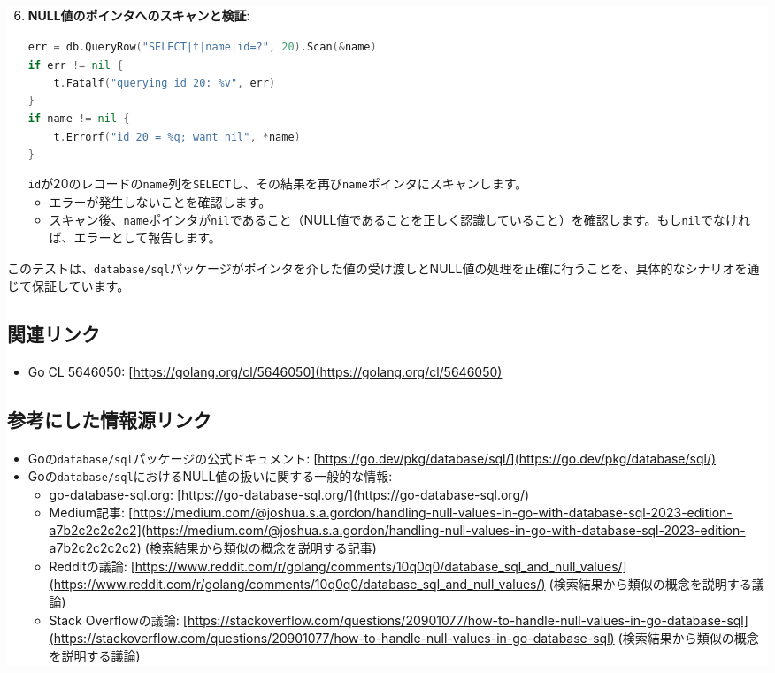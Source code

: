 6.  **NULL値のポインタへのスキャンと検証**:
    ```go
    err = db.QueryRow("SELECT|t|name|id=?", 20).Scan(&name)
    if err != nil {
        t.Fatalf("querying id 20: %v", err)
    }
    if name != nil {
        t.Errorf("id 20 = %q; want nil", *name)
    }
    ```
    `id`が20のレコードの`name`列を`SELECT`し、その結果を再び`name`ポインタにスキャンします。
    *   エラーが発生しないことを確認します。
    *   スキャン後、`name`ポインタが`nil`であること（NULL値であることを正しく認識していること）を確認します。もし`nil`でなければ、エラーとして報告します。

このテストは、`database/sql`パッケージがポインタを介した値の受け渡しとNULL値の処理を正確に行うことを、具体的なシナリオを通じて保証しています。

## 関連リンク

*   Go CL 5646050: [https://golang.org/cl/5646050](https://golang.org/cl/5646050)

## 参考にした情報源リンク

*   Goの`database/sql`パッケージの公式ドキュメント: [https://go.dev/pkg/database/sql/](https://go.dev/pkg/database/sql/)
*   Goの`database/sql`におけるNULL値の扱いに関する一般的な情報:
    *   go-database-sql.org: [https://go-database-sql.org/](https://go-database-sql.org/)
    *   Medium記事: [https://medium.com/@joshua.s.a.gordon/handling-null-values-in-go-with-database-sql-2023-edition-a7b2c2c2c2c2](https://medium.com/@joshua.s.a.gordon/handling-null-values-in-go-with-database-sql-2023-edition-a7b2c2c2c2c2) (検索結果から類似の概念を説明する記事)
    *   Redditの議論: [https://www.reddit.com/r/golang/comments/10q0q0/database_sql_and_null_values/](https://www.reddit.com/r/golang/comments/10q0q0/database_sql_and_null_values/) (検索結果から類似の概念を説明する議論)
    *   Stack Overflowの議論: [https://stackoverflow.com/questions/20901077/how-to-handle-null-values-in-go-database-sql](https://stackoverflow.com/questions/20901077/how-to-handle-null-values-in-go-database-sql) (検索結果から類似の概念を説明する議論)
